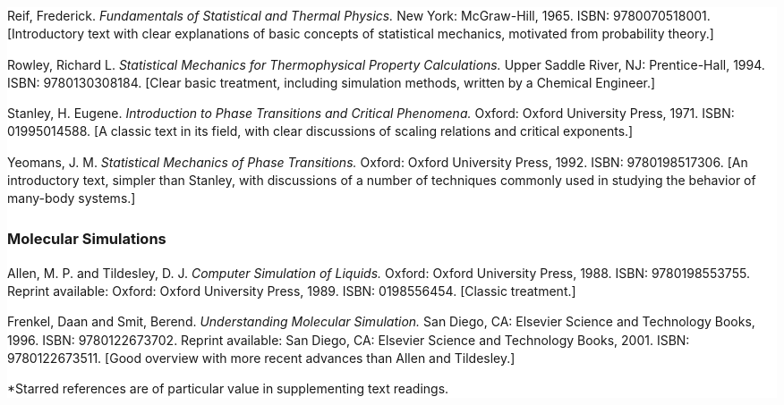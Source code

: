Reif, Frederick. _Fundamentals of Statistical and Thermal Physics._ New York: McGraw-Hill, 1965. ISBN: 9780070518001. \[Introductory text with clear explanations of basic concepts of statistical mechanics, motivated from probability theory.\]

Rowley, Richard L. _Statistical Mechanics for Thermophysical Property Calculations._ Upper Saddle River, NJ: Prentice-Hall, 1994. ISBN: 9780130308184. \[Clear basic treatment, including simulation methods, written by a Chemical Engineer.\]

Stanley, H. Eugene. _Introduction to Phase Transitions and Critical Phenomena._ Oxford: Oxford University Press, 1971. ISBN: 01995014588. \[A classic text in its field, with clear discussions of scaling relations and critical exponents.\]

Yeomans, J. M. _Statistical Mechanics of Phase Transitions._ Oxford: Oxford University Press, 1992. ISBN: 9780198517306. \[An introductory text, simpler than Stanley, with discussions of a number of techniques commonly used in studying the behavior of many-body systems.\]

### Molecular Simulations

Allen, M. P. and Tildesley, D. J. _Computer Simulation of Liquids._ Oxford: Oxford University Press, 1988. ISBN: 9780198553755. Reprint available: Oxford: Oxford University Press, 1989. ISBN: 0198556454. \[Classic treatment.\]

Frenkel, Daan and Smit, Berend. _Understanding Molecular Simulation._ San Diego, CA: Elsevier Science and Technology Books, 1996. ISBN: 9780122673702. Reprint available: San Diego, CA: Elsevier Science and Technology Books, 2001. ISBN: 9780122673511. \[Good overview with more recent advances than Allen and Tildesley.\]

\*Starred references are of particular value in supplementing text readings.